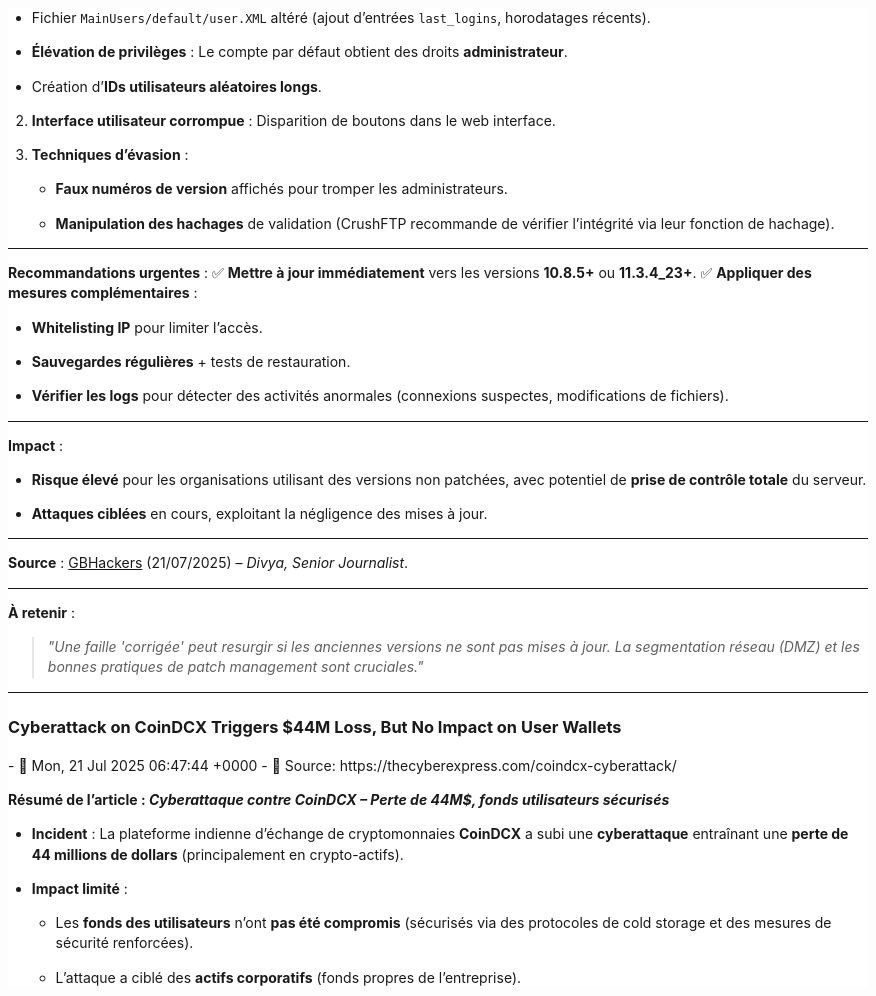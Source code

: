    - Fichier `MainUsers/default/user.XML` altéré (ajout d’entrées `last_logins`, horodatages récents).

   - **Élévation de privilèges** : Le compte par défaut obtient des droits **administrateur**.

   - Création d’**IDs utilisateurs aléatoires longs**.
2. **Interface utilisateur corrompue** : Disparition de boutons dans le web interface.
3. **Techniques d’évasion** :

   - **Faux numéros de version** affichés pour tromper les administrateurs.

   - **Manipulation des hachages** de validation (CrushFTP recommande de vérifier l’intégrité via leur fonction de hachage).

---
**Recommandations urgentes** :
✅ **Mettre à jour immédiatement** vers les versions **10.8.5+** ou **11.3.4_23+**.
✅ **Appliquer des mesures complémentaires** :

   - **Whitelisting IP** pour limiter l’accès.

   - **Sauvegardes régulières** + tests de restauration.

   - **Vérifier les logs** pour détecter des activités anormales (connexions suspectes, modifications de fichiers).

---
**Impact** :

- **Risque élevé** pour les organisations utilisant des versions non patchées, avec potentiel de **prise de contrôle totale** du serveur.

- **Attaques ciblées** en cours, exploitant la négligence des mises à jour.

---
**Source** : [GBHackers](https://gbhackers.com) (21/07/2025) – *Divya, Senior Journalist*.

---
**À retenir** :
> *"Une faille 'corrigée' peut resurgir si les anciennes versions ne sont pas mises à jour. La segmentation réseau (DMZ) et les bonnes pratiques de patch management sont cruciales."*

---

<h3 class="class_h3">Cyberattack on CoinDCX Triggers $44M Loss, But No Impact on User Wallets</h3>
- 📅 Mon, 21 Jul 2025 06:47:44 +0000
- 🔗 Source: https://thecyberexpress.com/coindcx-cyberattack/

**Résumé de l’article : *Cyberattaque contre CoinDCX – Perte de 44M$, fonds utilisateurs sécurisés***

- **Incident** : La plateforme indienne d’échange de cryptomonnaies **CoinDCX** a subi une **cyberattaque** entraînant une **perte de 44 millions de dollars** (principalement en crypto-actifs).

- **Impact limité** :

  - Les **fonds des utilisateurs** n’ont **pas été compromis** (sécurisés via des protocoles de cold storage et des mesures de sécurité renforcées).

  - L’attaque a ciblé des **actifs corporatifs** (fonds propres de l’entreprise).
